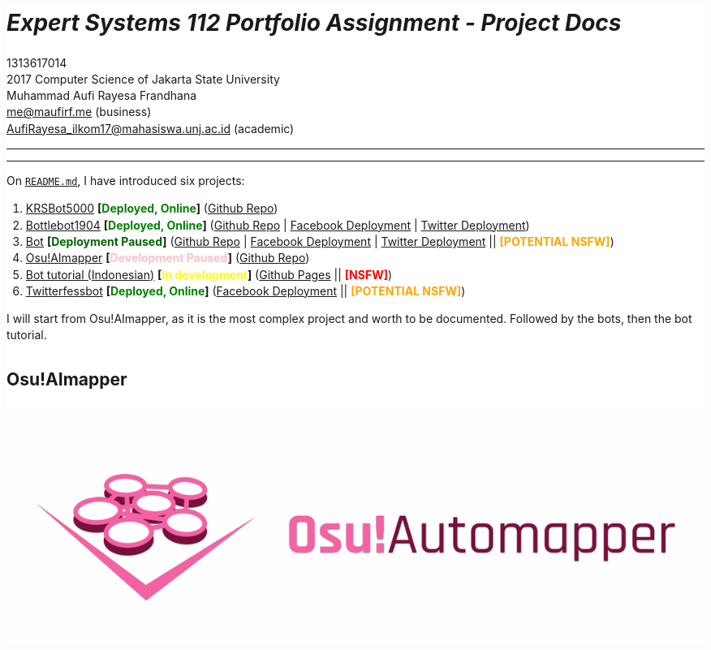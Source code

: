 <style><!--If you can see this HTML comment in the rendered page, it means, you're probably seeing this file in GitHub. GitHub does not like the user to style their markdown file because it means it enables user to override with their style and probably doing javascript injection through that. I advise to use your markdown renderer, like Visual Studio Code by pressing CTRL+K V

I'm using inline style HTML on markdown for, obviously, styling purposes.--></style>

# **_Expert Systems 112 Portfolio Assignment - Project Docs_**

1313617014<br/>
2017 Computer Science of Jakarta State University<br/>
Muhammad Aufi Rayesa Frandhana<br/>
me@maufirf.me (business)<br/>
AufiRayesa_ilkom17@mahasiswa.unj.ac.id (academic)

---------------
---------------

On [`README.md`](README.md), I have introduced six projects:

1. [KRSBot5000](#KRSbot5000) **\[<a style="color:green">Deployed, Online</a>\]** ([Github Repo](https://github.com/parampaa2/krsbot5000))
2. [Bottlebot1904](#Bottlebot1904) **\[<a style="color:green">Deployed, Online</a>\]** ([Github Repo](https://github.com/parampaa2/bottlebot1904) | [Facebook Deployment](https://fb.me/bottlebot1904) | [Twitter Deployment](https://twitter.com/bottlebot1904))
3. [Bot](#Bot) **\[<a style="color:darkgreen">Deployment Paused</a>\]** ([Github Repo](https://github.com/parampaa2/bot) | [Facebook Deployment](https://fb.me/reallyabot) | [Twitter Deployment](https://twitter.com/really_a_bot) || **<a style="color:orange">\[POTENTIAL NSFW\]</a>**)
4. [Osu!AImapper](#Osu!AImapper) **\[<a style="color:pink">Development Paused</a>\]** ([Github Repo](https://github.com/parampaa2/Osu-AImapper))
5. [Bot tutorial (Indonesian)](#Bot_tutorial_(indonesian)) **\[<a style="color:yellow">In development</a>\]** ([Github Pages](http://maufirf.me/python-bot-quick-guide-id/) || **<a style="color:red">\[NSFW\]</a>**)
6. [Twitterfessbot](#Twitterfessbot) **\[<a style="color:green">Deployed, Online</a>\]** ([Facebook Deployment](https://fb.me/twitterfessbot) || **<a style="color:orange">\[POTENTIAL NSFW\]</a>**)

I will start from Osu!AImapper, as it is the most complex project and worth to be documented. Followed by the bots, then the bot tutorial.

## Osu!AImapper

![Osu!AImapper logo](assets/osu_aimapper_logo.png)
